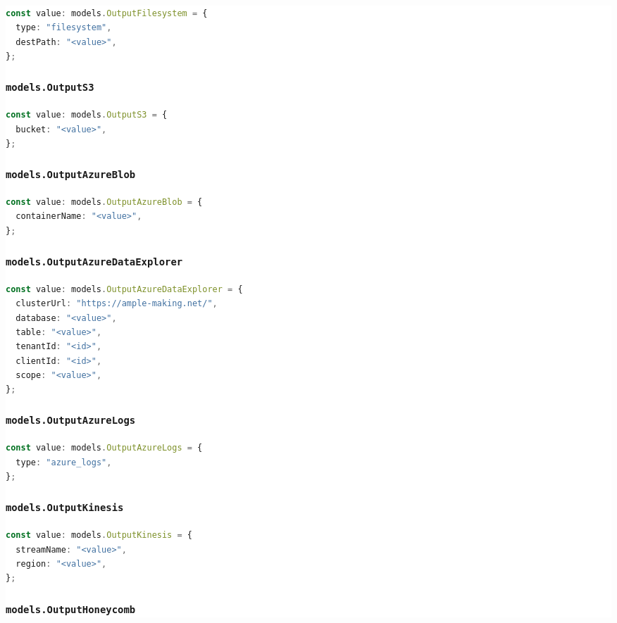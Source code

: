 ```typescript
const value: models.OutputFilesystem = {
  type: "filesystem",
  destPath: "<value>",
};
```

### `models.OutputS3`

```typescript
const value: models.OutputS3 = {
  bucket: "<value>",
};
```

### `models.OutputAzureBlob`

```typescript
const value: models.OutputAzureBlob = {
  containerName: "<value>",
};
```

### `models.OutputAzureDataExplorer`

```typescript
const value: models.OutputAzureDataExplorer = {
  clusterUrl: "https://ample-making.net/",
  database: "<value>",
  table: "<value>",
  tenantId: "<id>",
  clientId: "<id>",
  scope: "<value>",
};
```

### `models.OutputAzureLogs`

```typescript
const value: models.OutputAzureLogs = {
  type: "azure_logs",
};
```

### `models.OutputKinesis`

```typescript
const value: models.OutputKinesis = {
  streamName: "<value>",
  region: "<value>",
};
```

### `models.OutputHoneycomb`
